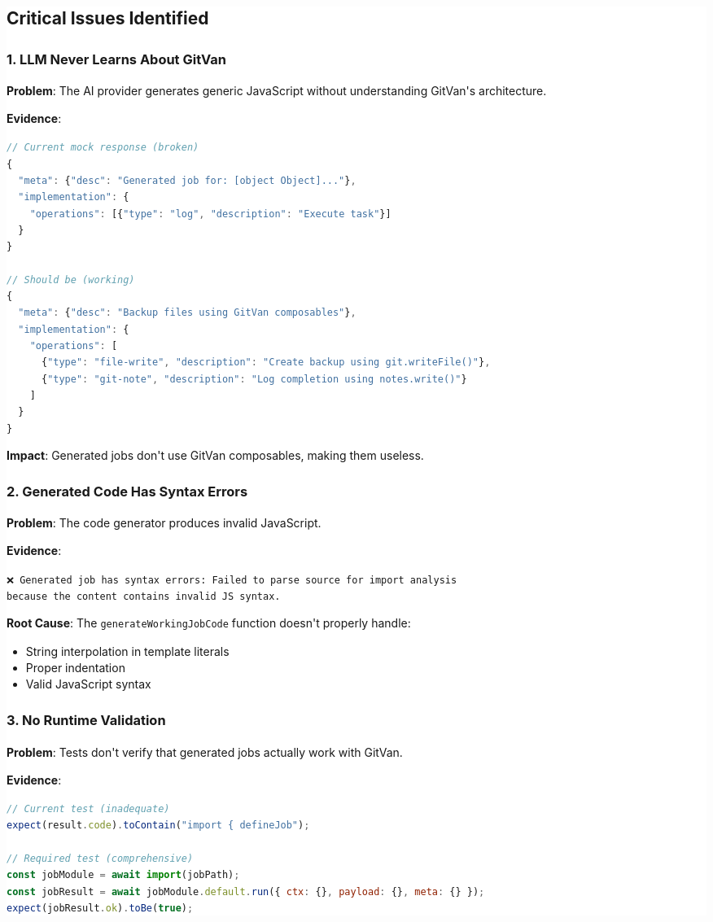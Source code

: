 ## Critical Issues Identified

### 1. **LLM Never Learns About GitVan**

**Problem**: The AI provider generates generic JavaScript without understanding GitVan's architecture.

**Evidence**:
```javascript
// Current mock response (broken)
{
  "meta": {"desc": "Generated job for: [object Object]..."},
  "implementation": {
    "operations": [{"type": "log", "description": "Execute task"}]
  }
}

// Should be (working)
{
  "meta": {"desc": "Backup files using GitVan composables"},
  "implementation": {
    "operations": [
      {"type": "file-write", "description": "Create backup using git.writeFile()"},
      {"type": "git-note", "description": "Log completion using notes.write()"}
    ]
  }
}
```

**Impact**: Generated jobs don't use GitVan composables, making them useless.

### 2. **Generated Code Has Syntax Errors**

**Problem**: The code generator produces invalid JavaScript.

**Evidence**:
```
❌ Generated job has syntax errors: Failed to parse source for import analysis 
because the content contains invalid JS syntax.
```

**Root Cause**: The `generateWorkingJobCode` function doesn't properly handle:
- String interpolation in template literals
- Proper indentation
- Valid JavaScript syntax

### 3. **No Runtime Validation**

**Problem**: Tests don't verify that generated jobs actually work with GitVan.

**Evidence**:
```javascript
// Current test (inadequate)
expect(result.code).toContain("import { defineJob");

// Required test (comprehensive)
const jobModule = await import(jobPath);
const jobResult = await jobModule.default.run({ ctx: {}, payload: {}, meta: {} });
expect(jobResult.ok).toBe(true);
```
